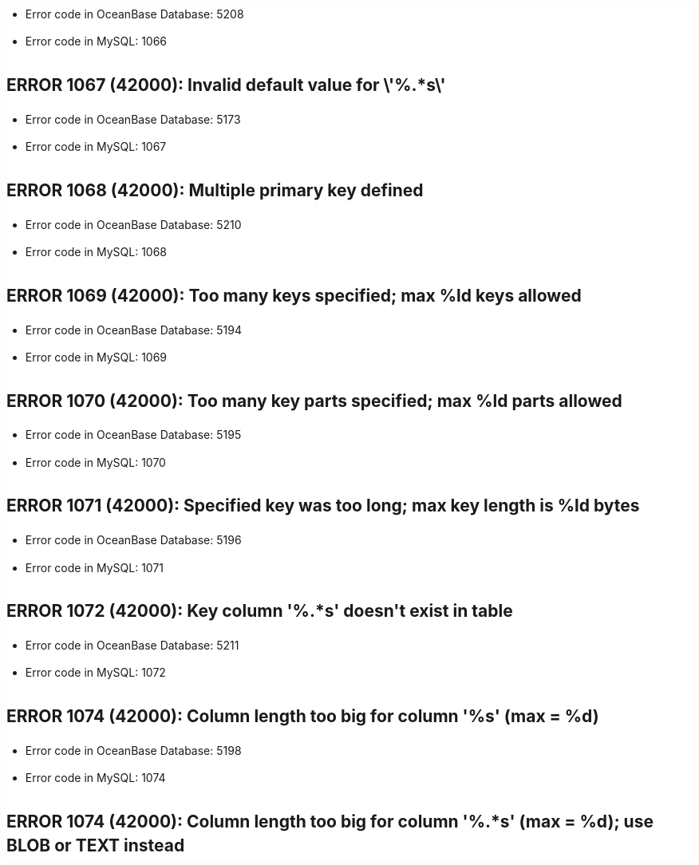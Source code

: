 * Error code in OceanBase Database: 5208

* Error code in MySQL: 1066

## ERROR 1067 (42000): Invalid default value for \\'%.\*s\\'

* Error code in OceanBase Database: 5173

* Error code in MySQL: 1067

## ERROR 1068 (42000): Multiple primary key defined

* Error code in OceanBase Database: 5210

* Error code in MySQL: 1068

## ERROR 1069 (42000): Too many keys specified; max %ld keys allowed

* Error code in OceanBase Database: 5194

* Error code in MySQL: 1069

## ERROR 1070 (42000): Too many key parts specified; max %ld parts allowed

* Error code in OceanBase Database: 5195

* Error code in MySQL: 1070

## ERROR 1071 (42000): Specified key was too long; max key length is %ld bytes

* Error code in OceanBase Database: 5196

* Error code in MySQL: 1071



## ERROR 1072 (42000): Key column '%.\*s' doesn't exist in table

* Error code in OceanBase Database: 5211

* Error code in MySQL: 1072

## ERROR 1074 (42000): Column length too big for column '%s' (max = %d)

* Error code in OceanBase Database: 5198

* Error code in MySQL: 1074

## ERROR 1074 (42000): Column length too big for column '%.\*s' (max = %d); use BLOB or TEXT instead
